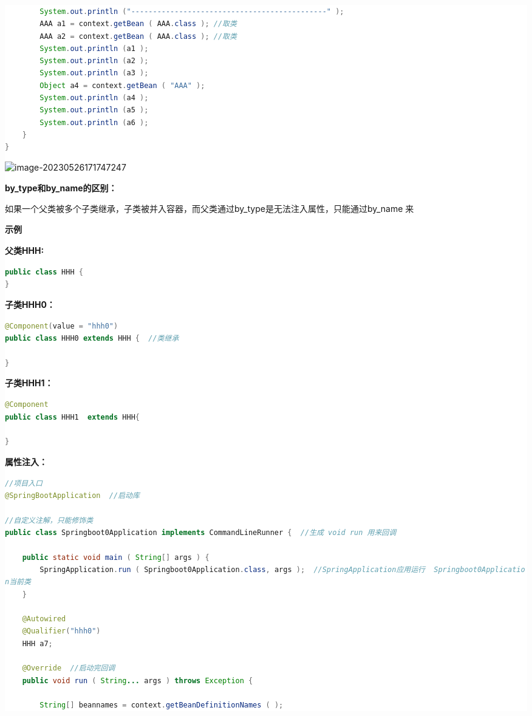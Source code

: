 ```java
        System.out.println ("---------------------------------------------" );
        AAA a1 = context.getBean ( AAA.class ); //取类
        AAA a2 = context.getBean ( AAA.class ); //取类
        System.out.println (a1 );
        System.out.println (a2 );
        System.out.println (a3 );
        Object a4 = context.getBean ( "AAA" );
        System.out.println (a4 );
        System.out.println (a5 );
        System.out.println (a6 );
    }
}
```

![image-20230526171747247](https://cdn.staticaly.com/gh/FloatingDream1001/markdown_blog@main/2023/5/image-20230526171747247.png)

**by_type和by_name的区别：**

如果一个父类被多个子类继承，子类被并入容器，而父类通过by_type是无法注入属性，只能通过by_name 来

**示例**

**父类HHH:**

```java
public class HHH {
}
```

**子类HHH0：**

```java
@Component(value = "hhh0")
public class HHH0 extends HHH {  //类继承

}
```

**子类HHH1：**

```java
@Component
public class HHH1  extends HHH{

}
```

**属性注入：**

```java
//项目入口
@SpringBootApplication  //启动库

//自定义注解，只能修饰类
public class Springboot0Application implements CommandLineRunner {  //生成 void run 用来回调

    public static void main ( String[] args ) {
        SpringApplication.run ( Springboot0Application.class, args );  //SpringApplication应用运行  Springboot0Application当前类
    }

    @Autowired
    @Qualifier("hhh0")
    HHH a7;

    @Override  //启动完回调
    public void run ( String... args ) throws Exception {

        String[] beannames = context.getBeanDefinitionNames ( );
```